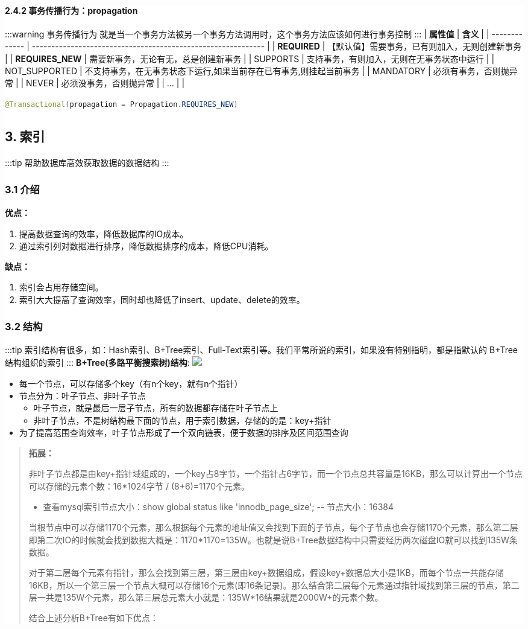 #### 2.4.2 事务传播行为：propagation
:::warning 事务传播行为
就是当一个事务方法被另一个事务方法调用时，这个事务方法应该如何进行事务控制
:::
| **属性值**    | **含义**                                                     |
| ------------- | ------------------------------------------------------------ |
| **REQUIRED**      | 【默认值】需要事务，已有则加入，无则创建新事务                 |
| **REQUIRES_NEW**  | 需要新事务，无论有无，总是创建新事务                         |
| SUPPORTS      | 支持事务，有则加入，无则在无事务状态中运行                   |
| NOT_SUPPORTED | 不支持事务，在无事务状态下运行,如果当前存在已有事务,则挂起当前事务 |
| MANDATORY     | 必须有事务，否则抛异常                                       |
| NEVER         | 必须没事务，否则抛异常                                       |
| …             |                                                              |
```java
@Transactional(propagation = Propagation.REQUIRES_NEW)
```

## 3. 索引
:::tip 
帮助数据库高效获取数据的数据结构
:::
### 3.1 介绍
**优点：**
1. 提高数据查询的效率，降低数据库的IO成本。
2. 通过索引列对数据进行排序，降低数据排序的成本，降低CPU消耗。

**缺点：**
1. 索引会占用存储空间。
2. 索引大大提高了查询效率，同时却也降低了insert、update、delete的效率。

### 3.2 结构
:::tip
索引结构有很多，如：Hash索引、B+Tree索引、Full-Text索引等。我们平常所说的索引，如果没有特别指明，都是指默认的 B+Tree 结构组织的索引
:::
**B+Tree(多路平衡搜索树)结构**:
<img src="https://cdn.jsdelivr.net/gh/Cynicism-lab/MyResource@gh-pages/image/B+tree.77a0dc6coydc.webp">  

- 每一个节点，可以存储多个key（有n个key，就有n个指针）
- 节点分为：叶子节点、非叶子节点
  - 叶子节点，就是最后一层子节点，所有的数据都存储在叶子节点上
  - 非叶子节点，不是树结构最下面的节点，用于索引数据，存储的的是：key+指针
- 为了提高范围查询效率，叶子节点形成了一个双向链表，便于数据的排序及区间范围查询
> **拓展：**
>
> 非叶子节点都是由key+指针域组成的，一个key占8字节，一个指针占6字节，而一个节点总共容量是16KB，那么可以计算出一个节点可以存储的元素个数：16*1024字节 / (8+6)=1170个元素。
>
> - 查看mysql索引节点大小：show global status like 'innodb_page_size';    -- 节点大小：16384
>
> 当根节点中可以存储1170个元素，那么根据每个元素的地址值又会找到下面的子节点，每个子节点也会存储1170个元素，那么第二层即第二次IO的时候就会找到数据大概是：1170*1170=135W。也就是说B+Tree数据结构中只需要经历两次磁盘IO就可以找到135W条数据。
>
> 对于第二层每个元素有指针，那么会找到第三层，第三层由key+数据组成，假设key+数据总大小是1KB，而每个节点一共能存储16KB，所以一个第三层一个节点大概可以存储16个元素(即16条记录)。那么结合第二层每个元素通过指针域找到第三层的节点，第二层一共是135W个元素，那么第三层总元素大小就是：135W*16结果就是2000W+的元素个数。
>
> 结合上述分析B+Tree有如下优点：
>
